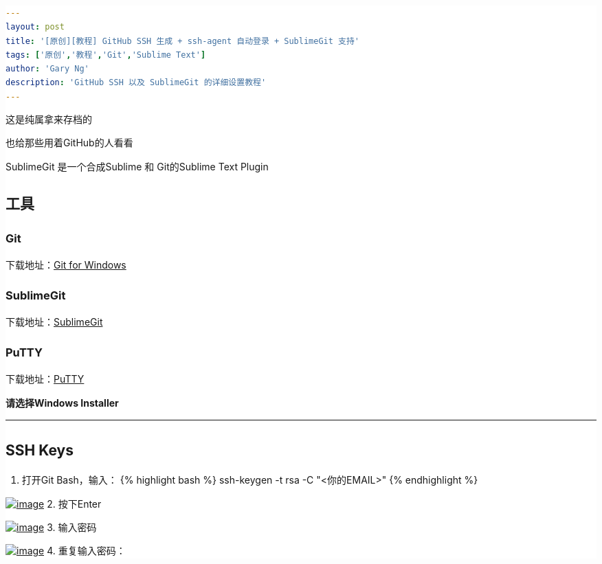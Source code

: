 ```yaml
---
layout: post
title: '[原创][教程] GitHub SSH 生成 + ssh-agent 自动登录 + SublimeGit 支持'
tags: ['原创','教程','Git','Sublime Text']
author: 'Gary Ng'
description: 'GitHub SSH 以及 SublimeGit 的详细设置教程'
---
```


这是纯属拿来存档的

也给那些用着GitHub的人看看

SublimeGit 是一个合成Sublime 和 Git的Sublime Text Plugin

## 工具

### Git

下载地址：[Git for Windows](http://git-scm.com/download/win)

### SublimeGit

下载地址：[SublimeGit](https://sublimegit.net/)

### PuTTY

下载地址：[PuTTY](http://www.chiark.greenend.org.uk/~sgtatham/putty/download.html)

**请选择Windows Installer**

<hr/>
  
## SSH Keys

1. 打开Git Bash，输入：
{% highlight bash %}
ssh-keygen -t rsa -C "<你的EMAIL>"
{% endhighlight %}

[![image](https://lh4.googleusercontent.com/-F0cYXpGh6fg/VImxS5IrmuI/AAAAAAAAHnk/HiM-bGtceRc/s800/11-12-2014_225918.png "image")](https://lh4.googleusercontent.com/-F0cYXpGh6fg/VImxS5IrmuI/AAAAAAAAHno/VtDlwvH3IIk/s1600/11-12-2014_225918.png)
2. 按下Enter

[![image](https://lh5.googleusercontent.com/-F4cs9rsbfG8/VImxaqUNyWI/AAAAAAAAHnw/Vom6bu3Iduk/s800/11-12-2014_225946.png "image")](https://lh5.googleusercontent.com/-F4cs9rsbfG8/VImxaqUNyWI/AAAAAAAAHnw/Vom6bu3Iduk/s1600/11-12-2014_225946.png)
3. 输入密码

[![image](https://lh3.googleusercontent.com/-WOWBjS4tAxY/VI2U_XBgY8I/AAAAAAAAHsI/gewvFxrBY5A/s800/14-12-2014_214732.png "image")](https://lh3.googleusercontent.com/-WOWBjS4tAxY/VI2U_XBgY8I/AAAAAAAAHsI/gewvFxrBY5A/s1600/14-12-2014_214732.png)
4. 重复输入密码：
